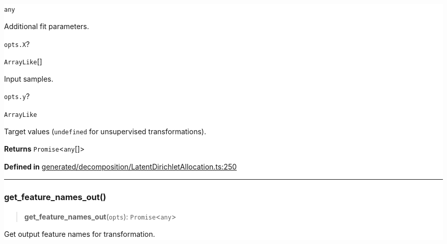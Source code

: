 `any`

</td>
<td>

Additional fit parameters.

</td>
</tr>
<tr>
<td>

`opts.X`?

</td>
<td>

`ArrayLike`[]

</td>
<td>

Input samples.

</td>
</tr>
<tr>
<td>

`opts.y`?

</td>
<td>

`ArrayLike`

</td>
<td>

Target values (`undefined` for unsupervised transformations).

</td>
</tr>
</tbody>
</table>

**Returns** `Promise`\<`any`[]\>

**Defined in** [generated/decomposition/LatentDirichletAllocation.ts:250](https://github.com/transitive-bullshit/scikit-learn-ts/blob/d136d90c5cb653f22204ec450ae61706606a5b96/packages/sklearn/src/generated/decomposition/LatentDirichletAllocation.ts#L250)

***

### get\_feature\_names\_out()

> **get\_feature\_names\_out**(`opts`): `Promise`\<`any`\>

Get output feature names for transformation.
